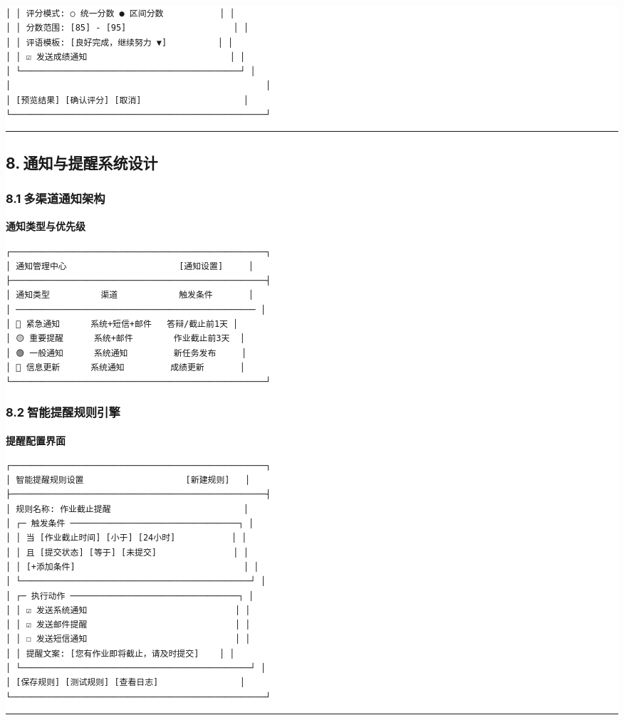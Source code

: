 ```
│ │ 评分模式: ○ 统一分数 ● 区间分数           │ │
│ │ 分数范围: [85] - [95]                     │ │
│ │ 评语模板: [良好完成，继续努力 ▼]          │ │
│ │ ☑ 发送成绩通知                            │ │
│ └───────────────────────────────────────────┘ │
│                                                  │
│ [预览结果] [确认评分] [取消]                    │
└──────────────────────────────────────────────────┘
```

---

## 8. 通知与提醒系统设计

### 8.1 多渠道通知架构

**通知类型与优先级**
```
┌──────────────────────────────────────────────────┐
│ 通知管理中心                      [通知设置]     │
├──────────────────────────────────────────────────┤
│ 通知类型          渠道            触发条件       │
│ ─────────────────────────────────────────────── │
│ 🔴 紧急通知      系统+短信+邮件   答辩/截止前1天 │
│ 🟡 重要提醒      系统+邮件        作业截止前3天  │
│ 🟢 一般通知      系统通知         新任务发布     │
│ 🔵 信息更新      系统通知         成绩更新       │
└──────────────────────────────────────────────────┘
```

### 8.2 智能提醒规则引擎

**提醒配置界面**
```
┌──────────────────────────────────────────────────┐
│ 智能提醒规则设置                    [新建规则]   │
├──────────────────────────────────────────────────┤
│ 规则名称: 作业截止提醒                          │
│ ┌─ 触发条件 ─────────────────────────────────┐ │
│ │ 当 [作业截止时间] [小于] [24小时]           │ │
│ │ 且 [提交状态] [等于] [未提交]               │ │
│ │ [+添加条件]                                 │ │
│ └─────────────────────────────────────────────┘ │
│ ┌─ 执行动作 ─────────────────────────────────┐ │
│ │ ☑ 发送系统通知                             │ │
│ │ ☑ 发送邮件提醒                             │ │
│ │ ☐ 发送短信通知                             │ │
│ │ 提醒文案: [您有作业即将截止，请及时提交]    │ │
│ └─────────────────────────────────────────────┘ │
│ [保存规则] [测试规则] [查看日志]                │
└──────────────────────────────────────────────────┘
```

---